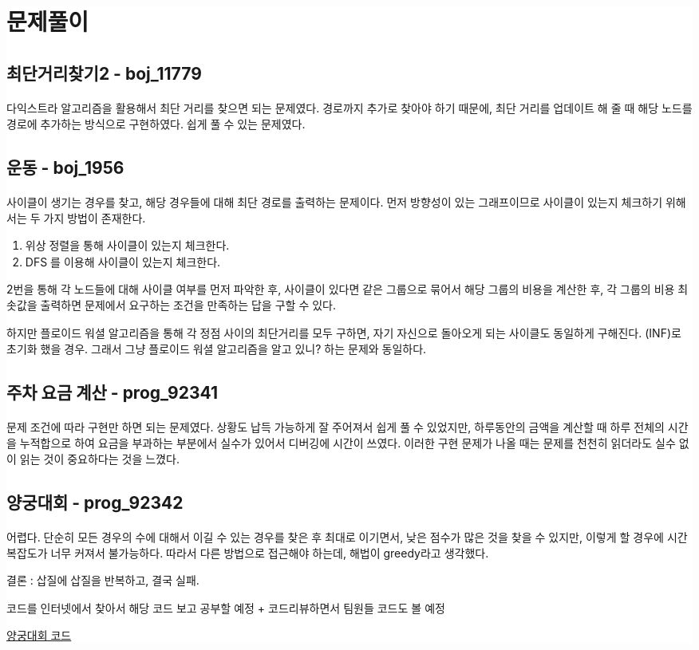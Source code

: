 # 문제풀이

## 최단거리찾기2 - boj_11779
다익스트라 알고리즘을 활용해서 최단 거리를 찾으면 되는 문제였다.
경로까지 추가로 찾아야 하기 때문에, 최단 거리를 업데이트 해 줄 때 해당 노드를 경로에 추가하는 방식으로 구현하였다.
쉽게 풀 수 있는 문제였다.

## 운동 - boj_1956
사이클이 생기는 경우를 찾고, 해당 경우들에 대해 최단 경로를 출력하는 문제이다.
먼저 방향성이 있는 그래프이므로 사이클이 있는지 체크하기 위해서는 두 가지 방법이 존재한다.
1. 위상 정렬을 통해 사이클이 있는지 체크한다.
2. DFS 를 이용해 사이클이 있는지 체크한다.

2번을 통해 각 노드들에 대해 사이클 여부를 먼저 파악한 후, 사이클이 있다면 같은 그룹으로 묶어서 해당 그룹의 비용을 계산한 후,
각 그룹의 비용 최솟값을 출력하면 문제에서 요구하는 조건을 만족하는 답을 구할 수 있다.

하지만 플로이드 워셜 알고리즘을 통해 각 정점 사이의 최단거리를 모두 구하면,
자기 자신으로 돌아오게 되는 사이클도 동일하게 구해진다. (INF)로 초기화 했을 경우.
그래서 그냥 플로이드 워셜 알고리즘을 알고 있니? 하는 문제와 동일하다.

## 주차 요금 계산 - prog_92341
문제 조건에 따라 구현만 하면 되는 문제였다.
상황도 납득 가능하게 잘 주어져서 쉽게 풀 수 있었지만, 하루동안의 금액을 계산할 때 하루 전체의 시간을 누적합으로 하여 요금을 부과하는 부분에서 실수가 있어서 디버깅에 시간이 쓰였다.
이러한 구현 문제가 나올 때는 문제를 천천히 읽더라도 실수 없이 읽는 것이 중요하다는 것을 느꼈다.

## 양궁대회 - prog_92342
어렵다.
단순히 모든 경우의 수에 대해서 이길 수 있는 경우를 찾은 후 최대로 이기면서, 낮은 점수가 많은 것을 찾을 수 있지만, 이렇게 할 경우에 시간복잡도가 너무 커져서 불가능하다. 따라서 다른 방법으로 접근해야 하는데, 해법이 greedy라고 생각했다.

결론 : 삽질에 삽질을 반복하고, 결국 실패.

코드를 인터넷에서 찾아서 해당 코드 보고 공부할 예정 + 코드리뷰하면서 팀원들 코드도 볼 예정

[양궁대회 코드](https://velog.io/@jqdjhy/%ED%94%84%EB%A1%9C%EA%B7%B8%EB%9E%98%EB%A8%B8%EC%8A%A4-%EC%96%91%EA%B6%81%EB%8C%80%ED%9A%8C-%ED%8C%8C%EC%9D%B4%EC%8D%AC)

